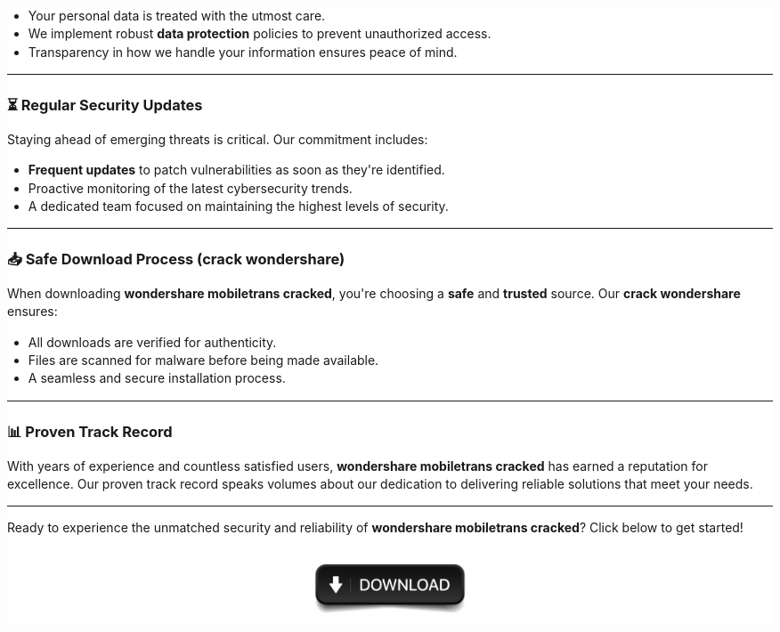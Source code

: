 - Your personal data is treated with the utmost care.
- We implement robust **data protection** policies to prevent unauthorized access.
- Transparency in how we handle your information ensures peace of mind.

---

### ⏳ Regular Security Updates

Staying ahead of emerging threats is critical. Our commitment includes:

- **Frequent updates** to patch vulnerabilities as soon as they're identified.
- Proactive monitoring of the latest cybersecurity trends.
- A dedicated team focused on maintaining the highest levels of security.

---

### 📥 Safe Download Process (**crack wondershare**)

When downloading **wondershare mobiletrans cracked**, you're choosing a **safe** and **trusted** source. Our **crack wondershare** ensures:

- All downloads are verified for authenticity.
- Files are scanned for malware before being made available.
- A seamless and secure installation process.

---

### 📊 Proven Track Record

With years of experience and countless satisfied users, **wondershare mobiletrans cracked** has earned a reputation for excellence. Our proven track record speaks volumes about our dedication to delivering reliable solutions that meet your needs.

---

Ready to experience the unmatched security and reliability of **wondershare mobiletrans cracked**? Click below to get started!

<div align='center'>

<a href='https://opertomst.online?store=Wondershare dr fone'><img src='assets/images/software/images/buttons/4.jpg' alt='Download' width='200'/></a>

</div>